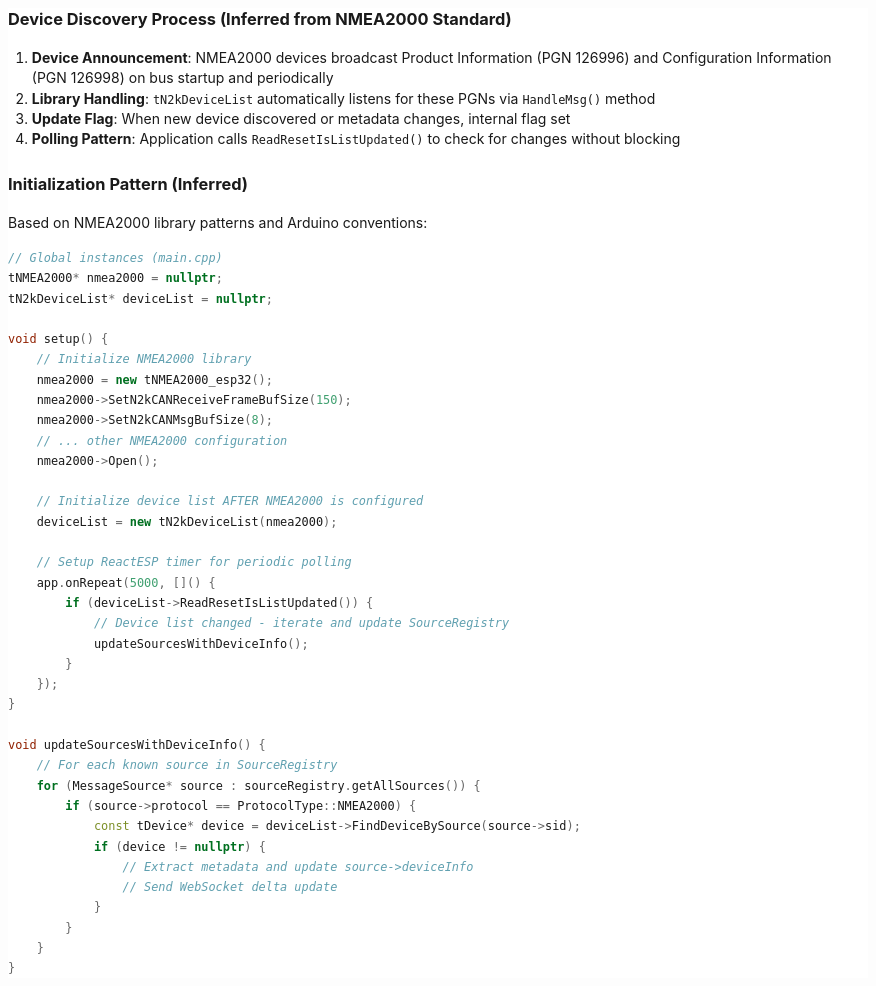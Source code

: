### Device Discovery Process (Inferred from NMEA2000 Standard)

1. **Device Announcement**: NMEA2000 devices broadcast Product Information (PGN 126996) and Configuration Information (PGN 126998) on bus startup and periodically
2. **Library Handling**: `tN2kDeviceList` automatically listens for these PGNs via `HandleMsg()` method
3. **Update Flag**: When new device discovered or metadata changes, internal flag set
4. **Polling Pattern**: Application calls `ReadResetIsListUpdated()` to check for changes without blocking

### Initialization Pattern (Inferred)

Based on NMEA2000 library patterns and Arduino conventions:

```cpp
// Global instances (main.cpp)
tNMEA2000* nmea2000 = nullptr;
tN2kDeviceList* deviceList = nullptr;

void setup() {
    // Initialize NMEA2000 library
    nmea2000 = new tNMEA2000_esp32();
    nmea2000->SetN2kCANReceiveFrameBufSize(150);
    nmea2000->SetN2kCANMsgBufSize(8);
    // ... other NMEA2000 configuration
    nmea2000->Open();

    // Initialize device list AFTER NMEA2000 is configured
    deviceList = new tN2kDeviceList(nmea2000);

    // Setup ReactESP timer for periodic polling
    app.onRepeat(5000, []() {
        if (deviceList->ReadResetIsListUpdated()) {
            // Device list changed - iterate and update SourceRegistry
            updateSourcesWithDeviceInfo();
        }
    });
}

void updateSourcesWithDeviceInfo() {
    // For each known source in SourceRegistry
    for (MessageSource* source : sourceRegistry.getAllSources()) {
        if (source->protocol == ProtocolType::NMEA2000) {
            const tDevice* device = deviceList->FindDeviceBySource(source->sid);
            if (device != nullptr) {
                // Extract metadata and update source->deviceInfo
                // Send WebSocket delta update
            }
        }
    }
}
```

